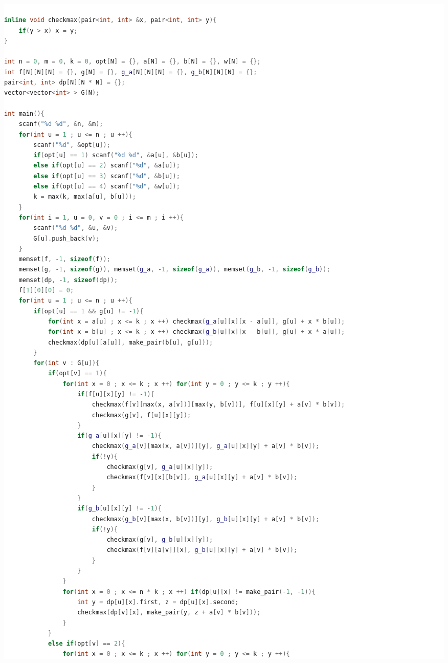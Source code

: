 ```cpp

inline void checkmax(pair<int, int> &x, pair<int, int> y){
	if(y > x) x = y;
}

int n = 0, m = 0, k = 0, opt[N] = {}, a[N] = {}, b[N] = {}, w[N] = {};
int f[N][N][N] = {}, g[N] = {}, g_a[N][N][N] = {}, g_b[N][N][N] = {};
pair<int, int> dp[N][N * N] = {};
vector<vector<int> > G(N);

int main(){
	scanf("%d %d", &n, &m);
	for(int u = 1 ; u <= n ; u ++){
		scanf("%d", &opt[u]);
		if(opt[u] == 1) scanf("%d %d", &a[u], &b[u]);
		else if(opt[u] == 2) scanf("%d", &a[u]);
		else if(opt[u] == 3) scanf("%d", &b[u]);
		else if(opt[u] == 4) scanf("%d", &w[u]);
		k = max(k, max(a[u], b[u]));
	}
	for(int i = 1, u = 0, v = 0 ; i <= m ; i ++){
		scanf("%d %d", &u, &v);
		G[u].push_back(v);
	}
	memset(f, -1, sizeof(f));
	memset(g, -1, sizeof(g)), memset(g_a, -1, sizeof(g_a)), memset(g_b, -1, sizeof(g_b));
	memset(dp, -1, sizeof(dp));
	f[1][0][0] = 0;
	for(int u = 1 ; u <= n ; u ++){
		if(opt[u] == 1 && g[u] != -1){
			for(int x = a[u] ; x <= k ; x ++) checkmax(g_a[u][x][x - a[u]], g[u] + x * b[u]);
			for(int x = b[u] ; x <= k ; x ++) checkmax(g_b[u][x][x - b[u]], g[u] + x * a[u]);
			checkmax(dp[u][a[u]], make_pair(b[u], g[u]));
		}
		for(int v : G[u]){
			if(opt[v] == 1){
				for(int x = 0 ; x <= k ; x ++) for(int y = 0 ; y <= k ; y ++){
					if(f[u][x][y] != -1){
						checkmax(f[v][max(x, a[v])][max(y, b[v])], f[u][x][y] + a[v] * b[v]);
						checkmax(g[v], f[u][x][y]);
					}
					if(g_a[u][x][y] != -1){
						checkmax(g_a[v][max(x, a[v])][y], g_a[u][x][y] + a[v] * b[v]);
						if(!y){
							checkmax(g[v], g_a[u][x][y]);
							checkmax(f[v][x][b[v]], g_a[u][x][y] + a[v] * b[v]);
						}
					}
					if(g_b[u][x][y] != -1){
						checkmax(g_b[v][max(x, b[v])][y], g_b[u][x][y] + a[v] * b[v]);
						if(!y){
							checkmax(g[v], g_b[u][x][y]);
							checkmax(f[v][a[v]][x], g_b[u][x][y] + a[v] * b[v]);
						}
					}
				}
				for(int x = 0 ; x <= n * k ; x ++) if(dp[u][x] != make_pair(-1, -1)){
					int y = dp[u][x].first, z = dp[u][x].second;
					checkmax(dp[v][x], make_pair(y, z + a[v] * b[v]));
				}
			}
			else if(opt[v] == 2){
				for(int x = 0 ; x <= k ; x ++) for(int y = 0 ; y <= k ; y ++){
```